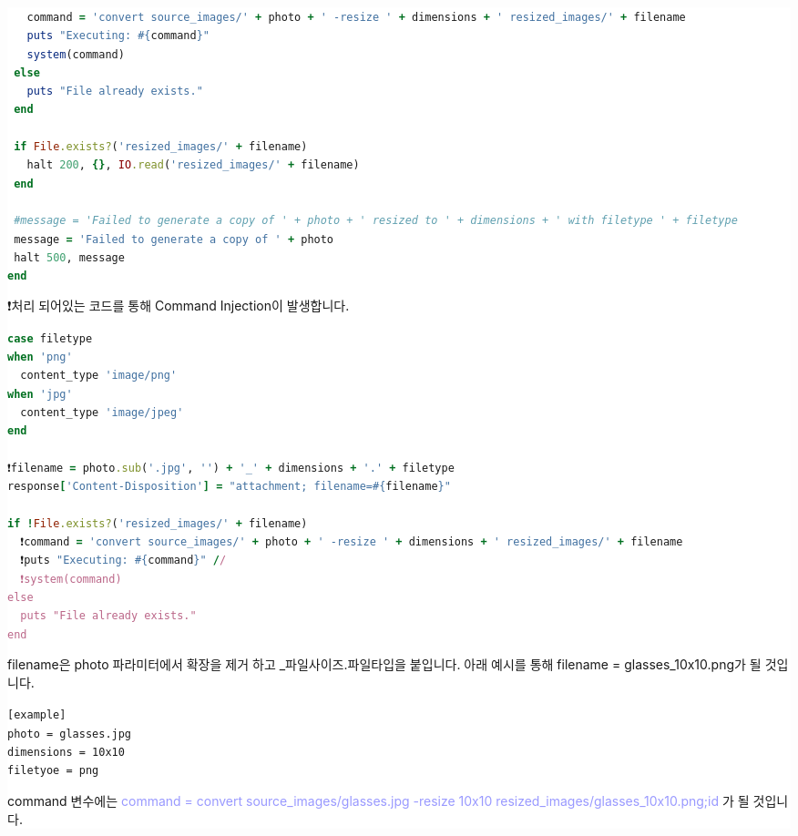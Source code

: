  ~~~ruby
    command = 'convert source_images/' + photo + ' -resize ' + dimensions + ' resized_images/' + filename
    puts "Executing: #{command}"
    system(command)
  else
    puts "File already exists."
  end

  if File.exists?('resized_images/' + filename)
    halt 200, {}, IO.read('resized_images/' + filename)
  end

  #message = 'Failed to generate a copy of ' + photo + ' resized to ' + dimensions + ' with filetype ' + filetype
  message = 'Failed to generate a copy of ' + photo
  halt 500, message
end
 ~~~
 
 ❗️처리 되어있는 코드를 통해 Command Injection이 발생합니다.
 
 ~~~ruby
 case filetype
 when 'png'
   content_type 'image/png'
 when 'jpg'
   content_type 'image/jpeg'
 end

 ❗️filename = photo.sub('.jpg', '') + '_' + dimensions + '.' + filetype
 response['Content-Disposition'] = "attachment; filename=#{filename}"

 if !File.exists?('resized_images/' + filename)
   ❗️command = 'convert source_images/' + photo + ' -resize ' + dimensions + ' resized_images/' + filename
   ❗️puts "Executing: #{command}" //
   ❗️system(command)
 else
   puts "File already exists."
 end
 ~~~
 filename은 photo 파라미터에서 확장을 제거 하고 _파일사이즈.파일타입을 붙입니다.
아래 예시를 통해 filename = glasses_10x10.png가 될 것입니다.
~~~
[example]
photo = glasses.jpg
dimensions = 10x10
filetyoe = png
~~~

command 변수에는 <span style="color:#9999FF">command = convert source_images/glasses.jpg -resize 10x10 resized_images/glasses_10x10.png;id</span> 가 될 것입니다.
